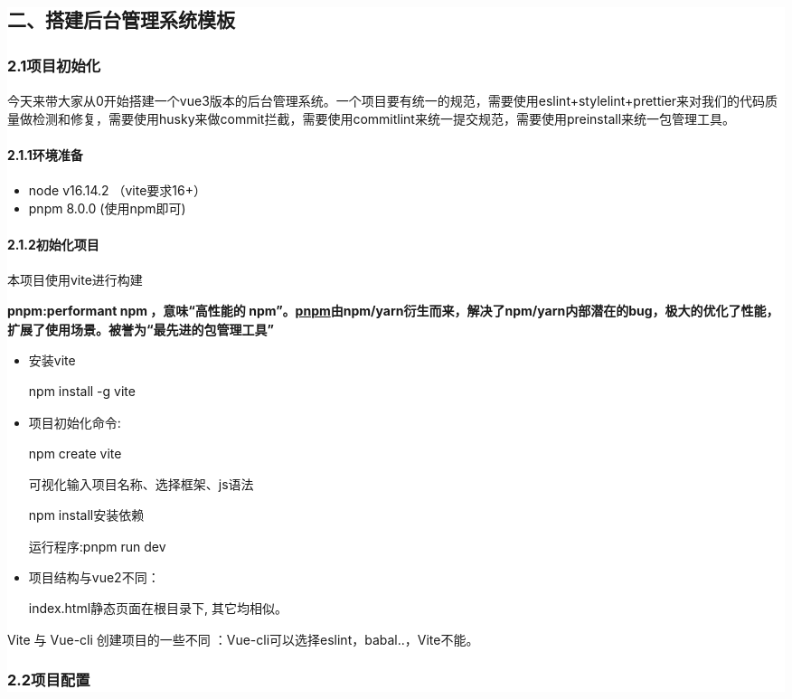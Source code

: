   <script setup lang="ts">
  import Todo from "./Todo.vue";
  import { ref } from "vue";
  //父组件内部数据
  let todos = ref([
    { id: 1, title: "吃饭", done: true },
    { id: 2, title: "睡觉", done: false },
    { id: 3, title: "打豆豆", done: true },
  ]);
  </script>
  <style scoped>
  </style>




## 二、搭建后台管理系统模板

### 2.1项目初始化

今天来带大家从0开始搭建一个vue3版本的后台管理系统。一个项目要有统一的规范，需要使用eslint+stylelint+prettier来对我们的代码质量做检测和修复，需要使用husky来做commit拦截，需要使用commitlint来统一提交规范，需要使用preinstall来统一包管理工具。


#### 2.1.1环境准备

  - node v16.14.2 （vite要求16+）
  - pnpm 8.0.0  (使用npm即可)

#### 2.1.2初始化项目

  本项目使用vite进行构建  

  **pnpm:performant npm ，意味“高性能的 npm”。[pnpm](https://so.csdn.net/so/search?q=pnpm&spm=1001.2101.3001.7020)由npm/yarn衍生而来，解决了npm/yarn内部潜在的bug，极大的优化了性能，扩展了使用场景。被誉为“最先进的包管理工具”**

  
  - 安装vite

    npm install -g vite

  - 项目初始化命令:
  
    npm create vite

    可视化输入项目名称、选择框架、js语法

    npm install安装依赖
    
    运行程序:pnpm run dev


  - 项目结构与vue2不同：

    index.html静态页面在根目录下, 其它均相似。


  Vite 与 Vue-cli 创建项目的一些不同 ：Vue-cli可以选择eslint，babal..，Vite不能。
  

### 2.2项目配置
